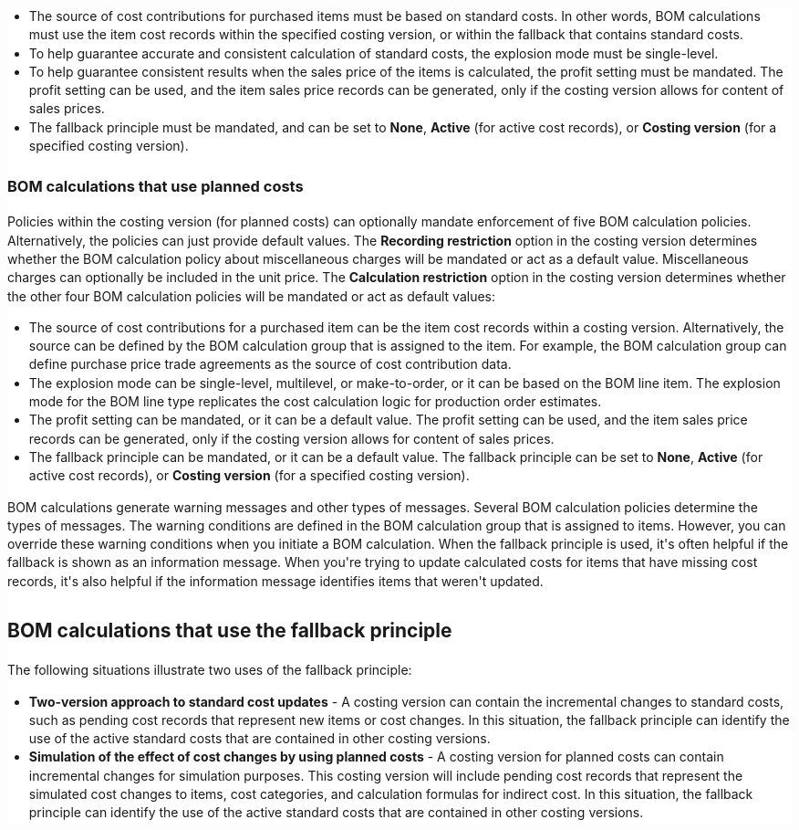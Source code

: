 -   The source of cost contributions for purchased items must be based on standard costs. In other words, BOM calculations must use the item cost records within the specified costing version, or within the fallback that contains standard costs.
-   To help guarantee accurate and consistent calculation of standard costs, the explosion mode must be single-level.
-   To help guarantee consistent results when the sales price of the items is calculated, the profit setting must be mandated. The profit setting can be used, and the item sales price records can be generated, only if the costing version allows for content of sales prices.
-   The fallback principle must be mandated, and can be set to **None**, **Active** (for active cost records), or **Costing version** (for a specified costing version).

### <a name="bom-calculations-that-use-planned-costs"></a>BOM calculations that use planned costs

Policies within the costing version (for planned costs) can optionally mandate enforcement of five BOM calculation policies. Alternatively, the policies can just provide default values. The **Recording restriction** option in the costing version determines whether the BOM calculation policy about miscellaneous charges will be mandated or act as a default value. Miscellaneous charges can optionally be included in the unit price. The **Calculation restriction** option in the costing version determines whether the other four BOM calculation policies will be mandated or act as default values:

-   The source of cost contributions for a purchased item can be the item cost records within a costing version. Alternatively, the source can be defined by the BOM calculation group that is assigned to the item. For example, the BOM calculation group can define purchase price trade agreements as the source of cost contribution data.
-   The explosion mode can be single-level, multilevel, or make-to-order, or it can be based on the BOM line item. The explosion mode for the BOM line type replicates the cost calculation logic for production order estimates.
-   The profit setting can be mandated, or it can be a default value. The profit setting can be used, and the item sales price records can be generated, only if the costing version allows for content of sales prices.
-   The fallback principle can be mandated, or it can be a default value. The fallback principle can be set to **None**, **Active** (for active cost records), or **Costing version** (for a specified costing version).

BOM calculations generate warning messages and other types of messages. Several BOM calculation policies determine the types of messages. The warning conditions are defined in the BOM calculation group that is assigned to items. However, you can override these warning conditions when you initiate a BOM calculation. When the fallback principle is used, it's often helpful if the fallback is shown as an information message. When you're trying to update calculated costs for items that have missing cost records, it's also helpful if the information message identifies items that weren't updated.

## <a name="bom-calculations-that-use-the-fallback-principle"></a>BOM calculations that use the fallback principle
The following situations illustrate two uses of the fallback principle:

-   **Two-version approach to standard cost updates** - A costing version can contain the incremental changes to standard costs, such as pending cost records that represent new items or cost changes. In this situation, the fallback principle can identify the use of the active standard costs that are contained in other costing versions.
-   **Simulation of the effect of cost changes by using planned costs** - A costing version for planned costs can contain incremental changes for simulation purposes. This costing version will include pending cost records that represent the simulated cost changes to items, cost categories, and calculation formulas for indirect cost. In this situation, the fallback principle can identify the use of the active standard costs that are contained in other costing versions.
